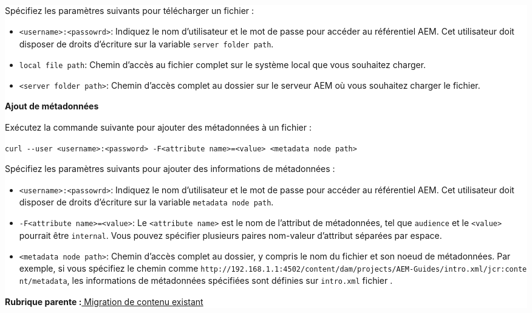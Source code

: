 Spécifiez les paramètres suivants pour télécharger un fichier :

- `<username>:<passowrd>`: Indiquez le nom d’utilisateur et le mot de passe pour accéder au référentiel AEM. Cet utilisateur doit disposer de droits d’écriture sur la variable `server folder path`.

- ``local file path``: Chemin d’accès au fichier complet sur le système local que vous souhaitez charger.

- `<server folder path>`: Chemin d’accès complet au dossier sur le serveur AEM où vous souhaitez charger le fichier.


**Ajout de métadonnées**

Exécutez la commande suivante pour ajouter des métadonnées à un fichier :

```curl
curl --user <username>:<password> -F<attribute name>=<value> <metadata node path>
```

Spécifiez les paramètres suivants pour ajouter des informations de métadonnées :

- `<username>:<passowrd>`: Indiquez le nom d’utilisateur et le mot de passe pour accéder au référentiel AEM. Cet utilisateur doit disposer de droits d’écriture sur la variable ``metadata node path``.

- ``-F<attribute name>=<value>``: Le `<attribute name>` est le nom de l’attribut de métadonnées, tel que `audience` et le `<value>` pourrait être `internal`. Vous pouvez spécifier plusieurs paires nom-valeur d’attribut séparées par espace.

- `<metadata node path>`: Chemin d’accès complet au dossier, y compris le nom du fichier et son noeud de métadonnées. Par exemple, si vous spécifiez le chemin comme `http://192.168.1.1:4502/content/dam/projects/AEM-Guides/intro.xml/jcr:content/metadata`, les informations de métadonnées spécifiées sont définies sur `intro.xml` fichier .


**Rubrique parente :**[ Migration de contenu existant](migrate-content.md)

